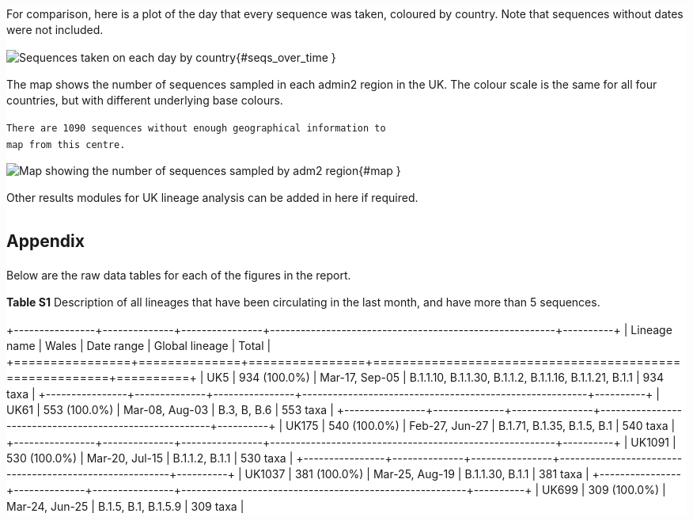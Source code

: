 For comparison, here is a plot of the day that every sequence was taken, coloured by country. Note that sequences without dates were not included.


![Sequences taken on each day by country](figures/report_PHWC_seqs_over_time_1.png){#seqs_over_time }


The map shows the number of sequences sampled in each admin2 region in the UK. The colour scale is the same for all four countries, but with different underlying base colours.





```
There are 1090 sequences without enough geographical information to
map from this centre.
```

![Map showing the number of sequences sampled by adm2 region](figures/report_PHWC_map_1.png){#map }












Other results modules for UK lineage analysis can be added in here if required.

<div style="page-break-after: always"></div>

## Appendix









Below are the raw data tables for each of the figures in the report.

**Table S1** Description of all lineages that have been circulating in the last month, and have more than 5 sequences.


+----------------+--------------+----------------+--------------------------------------------------------+----------+
| Lineage name   | Wales        | Date range     | Global lineage                                         | Total    |
+================+==============+================+========================================================+==========+
| UK5            | 934 (100.0%) | Mar-17, Sep-05 | B.1.1.10, B.1.1.30, B.1.1.2, B.1.1.16, B.1.1.21, B.1.1 | 934 taxa |
+----------------+--------------+----------------+--------------------------------------------------------+----------+
| UK61           | 553 (100.0%) | Mar-08, Aug-03 | B.3, B, B.6                                            | 553 taxa |
+----------------+--------------+----------------+--------------------------------------------------------+----------+
| UK175          | 540 (100.0%) | Feb-27, Jun-27 | B.1.71, B.1.35, B.1.5, B.1                             | 540 taxa |
+----------------+--------------+----------------+--------------------------------------------------------+----------+
| UK1091         | 530 (100.0%) | Mar-20, Jul-15 | B.1.1.2, B.1.1                                         | 530 taxa |
+----------------+--------------+----------------+--------------------------------------------------------+----------+
| UK1037         | 381 (100.0%) | Mar-25, Aug-19 | B.1.1.30, B.1.1                                        | 381 taxa |
+----------------+--------------+----------------+--------------------------------------------------------+----------+
| UK699          | 309 (100.0%) | Mar-24, Jun-25 | B.1.5, B.1, B.1.5.9                                    | 309 taxa |